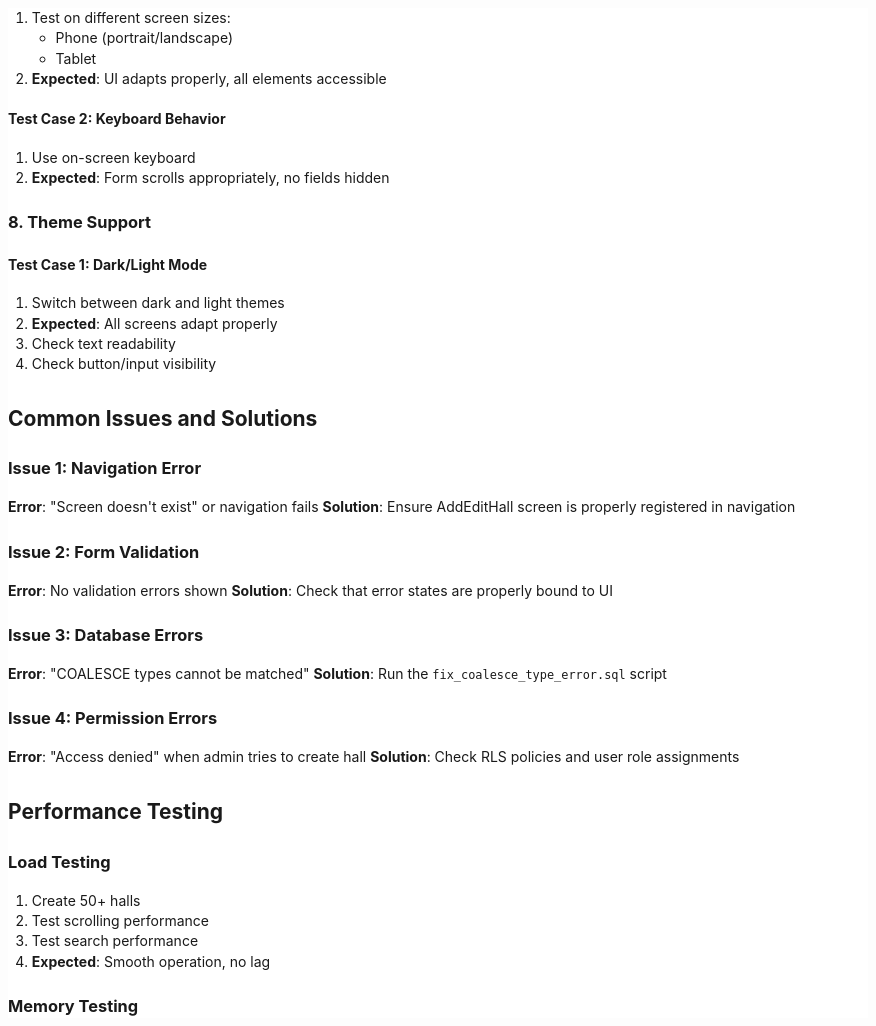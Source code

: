 1. Test on different screen sizes:
   - Phone (portrait/landscape)
   - Tablet
2. **Expected**: UI adapts properly, all elements accessible

#### Test Case 2: Keyboard Behavior

1. Use on-screen keyboard
2. **Expected**: Form scrolls appropriately, no fields hidden

### 8. Theme Support

#### Test Case 1: Dark/Light Mode

1. Switch between dark and light themes
2. **Expected**: All screens adapt properly
3. Check text readability
4. Check button/input visibility

## Common Issues and Solutions

### Issue 1: Navigation Error

**Error**: "Screen doesn't exist" or navigation fails
**Solution**: Ensure AddEditHall screen is properly registered in navigation

### Issue 2: Form Validation

**Error**: No validation errors shown
**Solution**: Check that error states are properly bound to UI

### Issue 3: Database Errors

**Error**: "COALESCE types cannot be matched"
**Solution**: Run the `fix_coalesce_type_error.sql` script

### Issue 4: Permission Errors

**Error**: "Access denied" when admin tries to create hall
**Solution**: Check RLS policies and user role assignments

## Performance Testing

### Load Testing

1. Create 50+ halls
2. Test scrolling performance
3. Test search performance
4. **Expected**: Smooth operation, no lag

### Memory Testing
